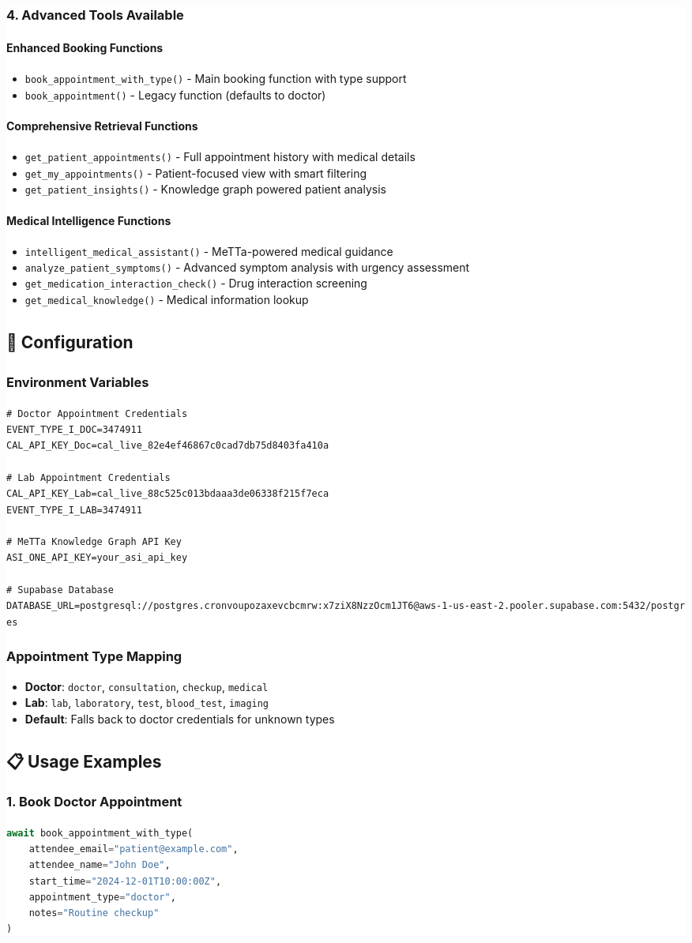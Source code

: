 ### **4. Advanced Tools Available**

#### **Enhanced Booking Functions**
- `book_appointment_with_type()` - Main booking function with type support
- `book_appointment()` - Legacy function (defaults to doctor)

#### **Comprehensive Retrieval Functions**
- `get_patient_appointments()` - Full appointment history with medical details
- `get_my_appointments()` - Patient-focused view with smart filtering
- `get_patient_insights()` - Knowledge graph powered patient analysis

#### **Medical Intelligence Functions**
- `intelligent_medical_assistant()` - MeTTa-powered medical guidance
- `analyze_patient_symptoms()` - Advanced symptom analysis with urgency assessment
- `get_medication_interaction_check()` - Drug interaction screening
- `get_medical_knowledge()` - Medical information lookup

## 🔧 **Configuration**

### **Environment Variables**
```env
# Doctor Appointment Credentials
EVENT_TYPE_I_DOC=3474911
CAL_API_KEY_Doc=cal_live_82e4ef46867c0cad7db75d8403fa410a

# Lab Appointment Credentials  
CAL_API_KEY_Lab=cal_live_88c525c013bdaaa3de06338f215f7eca
EVENT_TYPE_I_LAB=3474911

# MeTTa Knowledge Graph API Key
ASI_ONE_API_KEY=your_asi_api_key

# Supabase Database
DATABASE_URL=postgresql://postgres.cronvoupozaxevcbcmrw:x7ziX8NzzOcm1JT6@aws-1-us-east-2.pooler.supabase.com:5432/postgres
```

### **Appointment Type Mapping**
- **Doctor**: `doctor`, `consultation`, `checkup`, `medical`
- **Lab**: `lab`, `laboratory`, `test`, `blood_test`, `imaging`
- **Default**: Falls back to doctor credentials for unknown types

## 📋 **Usage Examples**

### **1. Book Doctor Appointment**
```python
await book_appointment_with_type(
    attendee_email="patient@example.com",
    attendee_name="John Doe",
    start_time="2024-12-01T10:00:00Z",
    appointment_type="doctor",
    notes="Routine checkup"
)
```
